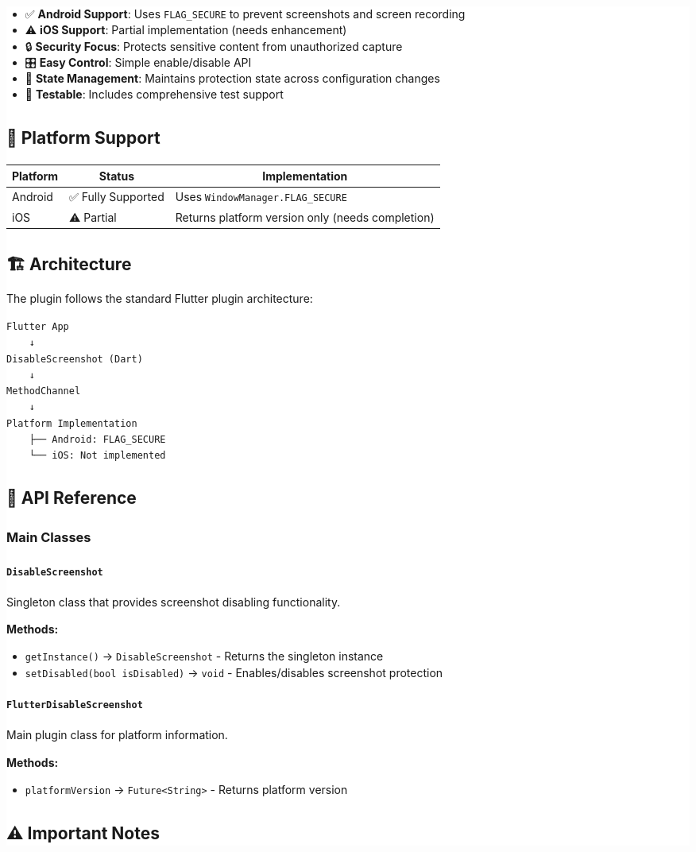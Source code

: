 - ✅ **Android Support**: Uses `FLAG_SECURE` to prevent screenshots and screen recording
- ⚠️ **iOS Support**: Partial implementation (needs enhancement)
- 🔒 **Security Focus**: Protects sensitive content from unauthorized capture
- 🎛️ **Easy Control**: Simple enable/disable API
- 🔄 **State Management**: Maintains protection state across configuration changes
- 🧪 **Testable**: Includes comprehensive test support

## 📱 Platform Support

| Platform | Status | Implementation |
|----------|--------|----------------|
| Android | ✅ Fully Supported | Uses `WindowManager.FLAG_SECURE` |
| iOS | ⚠️ Partial | Returns platform version only (needs completion) |

## 🏗️ Architecture

The plugin follows the standard Flutter plugin architecture:

```
Flutter App
    ↓
DisableScreenshot (Dart)
    ↓
MethodChannel
    ↓
Platform Implementation
    ├── Android: FLAG_SECURE
    └── iOS: Not implemented
```

## 📖 API Reference

### Main Classes

#### `DisableScreenshot`

Singleton class that provides screenshot disabling functionality.

**Methods:**
- `getInstance()` → `DisableScreenshot` - Returns the singleton instance
- `setDisabled(bool isDisabled)` → `void` - Enables/disables screenshot protection

#### `FlutterDisableScreenshot`

Main plugin class for platform information.

**Methods:**
- `platformVersion` → `Future<String>` - Returns platform version

## ⚠️ Important Notes
